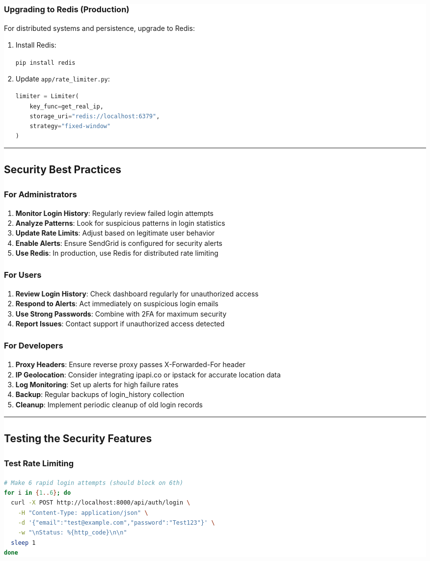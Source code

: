 ### Upgrading to Redis (Production)

For distributed systems and persistence, upgrade to Redis:

1. Install Redis:
   ```bash
   pip install redis
   ```

2. Update `app/rate_limiter.py`:
   ```python
   limiter = Limiter(
       key_func=get_real_ip,
       storage_uri="redis://localhost:6379",
       strategy="fixed-window"
   )
   ```

---

## Security Best Practices

### For Administrators
1. **Monitor Login History**: Regularly review failed login attempts
2. **Analyze Patterns**: Look for suspicious patterns in login statistics
3. **Update Rate Limits**: Adjust based on legitimate user behavior
4. **Enable Alerts**: Ensure SendGrid is configured for security alerts
5. **Use Redis**: In production, use Redis for distributed rate limiting

### For Users
1. **Review Login History**: Check dashboard regularly for unauthorized access
2. **Respond to Alerts**: Act immediately on suspicious login emails
3. **Use Strong Passwords**: Combine with 2FA for maximum security
4. **Report Issues**: Contact support if unauthorized access detected

### For Developers
1. **Proxy Headers**: Ensure reverse proxy passes X-Forwarded-For header
2. **IP Geolocation**: Consider integrating ipapi.co or ipstack for accurate location data
3. **Log Monitoring**: Set up alerts for high failure rates
4. **Backup**: Regular backups of login_history collection
5. **Cleanup**: Implement periodic cleanup of old login records

---

## Testing the Security Features

### Test Rate Limiting
```bash
# Make 6 rapid login attempts (should block on 6th)
for i in {1..6}; do
  curl -X POST http://localhost:8000/api/auth/login \
    -H "Content-Type: application/json" \
    -d '{"email":"test@example.com","password":"Test123"}' \
    -w "\nStatus: %{http_code}\n\n"
  sleep 1
done
```
